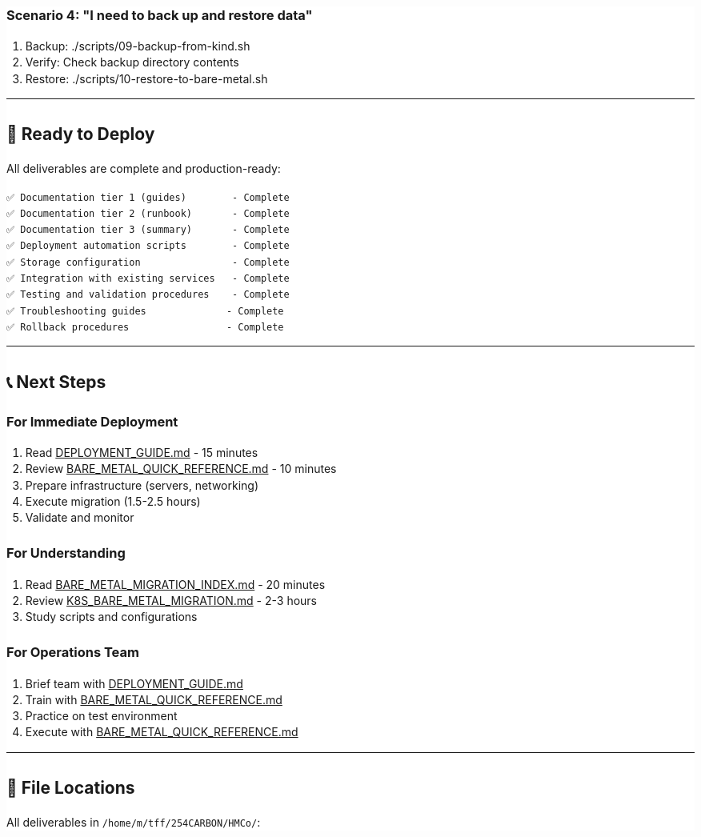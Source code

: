 ### Scenario 4: "I need to back up and restore data"
1. Backup: ./scripts/09-backup-from-kind.sh
2. Verify: Check backup directory contents
3. Restore: ./scripts/10-restore-to-bare-metal.sh

---

## 🚀 Ready to Deploy

All deliverables are complete and production-ready:

```
✅ Documentation tier 1 (guides)        - Complete
✅ Documentation tier 2 (runbook)       - Complete
✅ Documentation tier 3 (summary)       - Complete
✅ Deployment automation scripts        - Complete
✅ Storage configuration                - Complete
✅ Integration with existing services   - Complete
✅ Testing and validation procedures    - Complete
✅ Troubleshooting guides              - Complete
✅ Rollback procedures                 - Complete
```

---

## 📞 Next Steps

### For Immediate Deployment
1. Read [DEPLOYMENT_GUIDE.md](DEPLOYMENT_GUIDE.md) - 15 minutes
2. Review [BARE_METAL_QUICK_REFERENCE.md](BARE_METAL_QUICK_REFERENCE.md) - 10 minutes
3. Prepare infrastructure (servers, networking)
4. Execute migration (1.5-2.5 hours)
5. Validate and monitor

### For Understanding
1. Read [BARE_METAL_MIGRATION_INDEX.md](BARE_METAL_MIGRATION_INDEX.md) - 20 minutes
2. Review [K8S_BARE_METAL_MIGRATION.md](K8S_BARE_METAL_MIGRATION.md) - 2-3 hours
3. Study scripts and configurations

### For Operations Team
1. Brief team with [DEPLOYMENT_GUIDE.md](DEPLOYMENT_GUIDE.md)
2. Train with [BARE_METAL_QUICK_REFERENCE.md](BARE_METAL_QUICK_REFERENCE.md)
3. Practice on test environment
4. Execute with [BARE_METAL_QUICK_REFERENCE.md](BARE_METAL_QUICK_REFERENCE.md)

---

## 📁 File Locations

All deliverables in `/home/m/tff/254CARBON/HMCo/`:
